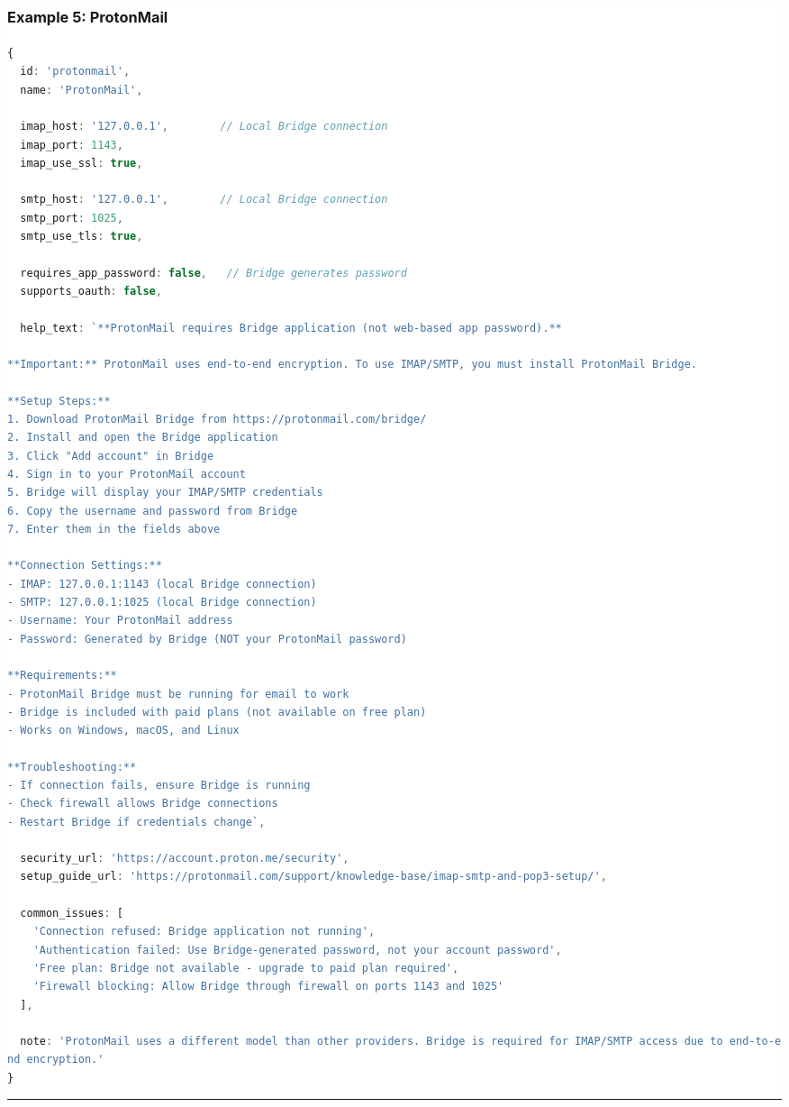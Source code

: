 ### Example 5: ProtonMail

```typescript
{
  id: 'protonmail',
  name: 'ProtonMail',
  
  imap_host: '127.0.0.1',        // Local Bridge connection
  imap_port: 1143,
  imap_use_ssl: true,
  
  smtp_host: '127.0.0.1',        // Local Bridge connection
  smtp_port: 1025,
  smtp_use_tls: true,
  
  requires_app_password: false,   // Bridge generates password
  supports_oauth: false,
  
  help_text: `**ProtonMail requires Bridge application (not web-based app password).**

**Important:** ProtonMail uses end-to-end encryption. To use IMAP/SMTP, you must install ProtonMail Bridge.

**Setup Steps:**
1. Download ProtonMail Bridge from https://protonmail.com/bridge/
2. Install and open the Bridge application
3. Click "Add account" in Bridge
4. Sign in to your ProtonMail account
5. Bridge will display your IMAP/SMTP credentials
6. Copy the username and password from Bridge
7. Enter them in the fields above

**Connection Settings:**
- IMAP: 127.0.0.1:1143 (local Bridge connection)
- SMTP: 127.0.0.1:1025 (local Bridge connection)
- Username: Your ProtonMail address
- Password: Generated by Bridge (NOT your ProtonMail password)

**Requirements:**
- ProtonMail Bridge must be running for email to work
- Bridge is included with paid plans (not available on free plan)
- Works on Windows, macOS, and Linux

**Troubleshooting:**
- If connection fails, ensure Bridge is running
- Check firewall allows Bridge connections
- Restart Bridge if credentials change`,
  
  security_url: 'https://account.proton.me/security',
  setup_guide_url: 'https://protonmail.com/support/knowledge-base/imap-smtp-and-pop3-setup/',
  
  common_issues: [
    'Connection refused: Bridge application not running',
    'Authentication failed: Use Bridge-generated password, not your account password',
    'Free plan: Bridge not available - upgrade to paid plan required',
    'Firewall blocking: Allow Bridge through firewall on ports 1143 and 1025'
  ],
  
  note: 'ProtonMail uses a different model than other providers. Bridge is required for IMAP/SMTP access due to end-to-end encryption.'
}
```

---